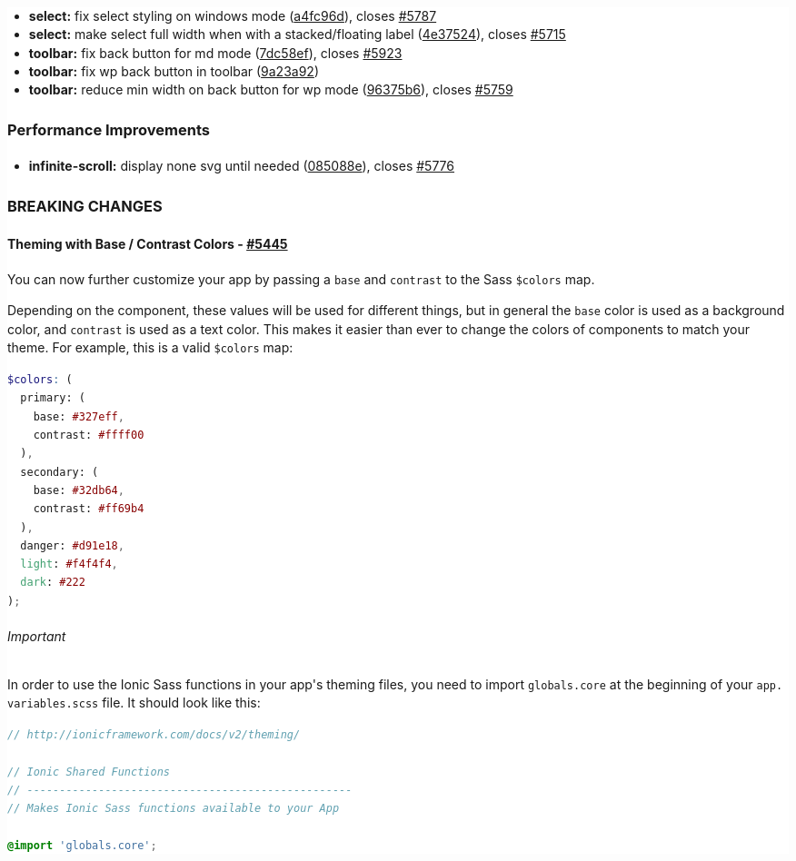 * **select:** fix select styling on windows mode ([a4fc96d](https://github.com/driftyco/ionic/commit/a4fc96d)), closes [#5787](https://github.com/driftyco/ionic/issues/5787)
* **select:** make select full width when with a stacked/floating label ([4e37524](https://github.com/driftyco/ionic/commit/4e37524)), closes [#5715](https://github.com/driftyco/ionic/issues/5715)
* **toolbar:** fix back button for md mode ([7dc58ef](https://github.com/driftyco/ionic/commit/7dc58ef)), closes [#5923](https://github.com/driftyco/ionic/issues/5923)
* **toolbar:** fix wp back button in toolbar ([9a23a92](https://github.com/driftyco/ionic/commit/9a23a92))
* **toolbar:** reduce min width on back button for wp mode ([96375b6](https://github.com/driftyco/ionic/commit/96375b6)), closes [#5759](https://github.com/driftyco/ionic/issues/5759)


### Performance Improvements

* **infinite-scroll:** display none svg until needed ([085088e](https://github.com/driftyco/ionic/commit/085088e)), closes [#5776](https://github.com/driftyco/ionic/issues/5776)


### BREAKING CHANGES

#### Theming with Base / Contrast Colors - [#5445](https://github.com/driftyco/ionic/issues/5445)

You can now further customize your app by passing a `base` and `contrast` to the Sass `$colors` map.

Depending on the component, these values will be used for different things, but in general the `base` color is used as a background color, and `contrast` is used as a text color. This makes it easier than ever to change the colors of components to match your theme. For example, this is a valid `$colors` map:

```scss
$colors: (
  primary: (
    base: #327eff,
    contrast: #ffff00
  ),
  secondary: (
    base: #32db64,
    contrast: #ff69b4
  ),
  danger: #d91e18,
  light: #f4f4f4,
  dark: #222
);
```

###### Important

In order to use the Ionic Sass functions in your app's theming files, you need to import `globals.core` at the beginning of your `app.variables.scss` file. It should look like this:

```scss
// http://ionicframework.com/docs/v2/theming/

// Ionic Shared Functions
// --------------------------------------------------
// Makes Ionic Sass functions available to your App

@import 'globals.core';
```

